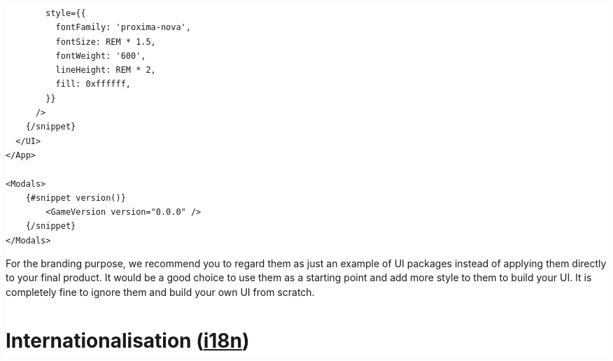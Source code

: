 ```
        style={{
          fontFamily: 'proxima-nova',
          fontSize: REM * 1.5,
          fontWeight: '600',
          lineHeight: REM * 2,
          fill: 0xffffff,
        }}
      />
    {/snippet}
  </UI>
</App>

<Modals>
	{#snippet version()}
		<GameVersion version="0.0.0" />
	{/snippet}
</Modals>

```

For the branding purpose, we recommend you to regard them as just an example of UI packages instead of applying them directly to your final product. It would be a good choice to use them as a starting point and add more style to them to build your UI. It is completely fine to ignore them and build your own UI from scratch.

<a name="internationalisation"></a>

# Internationalisation ([i18n](http://www.i18nguy.com/origini18n.html))
